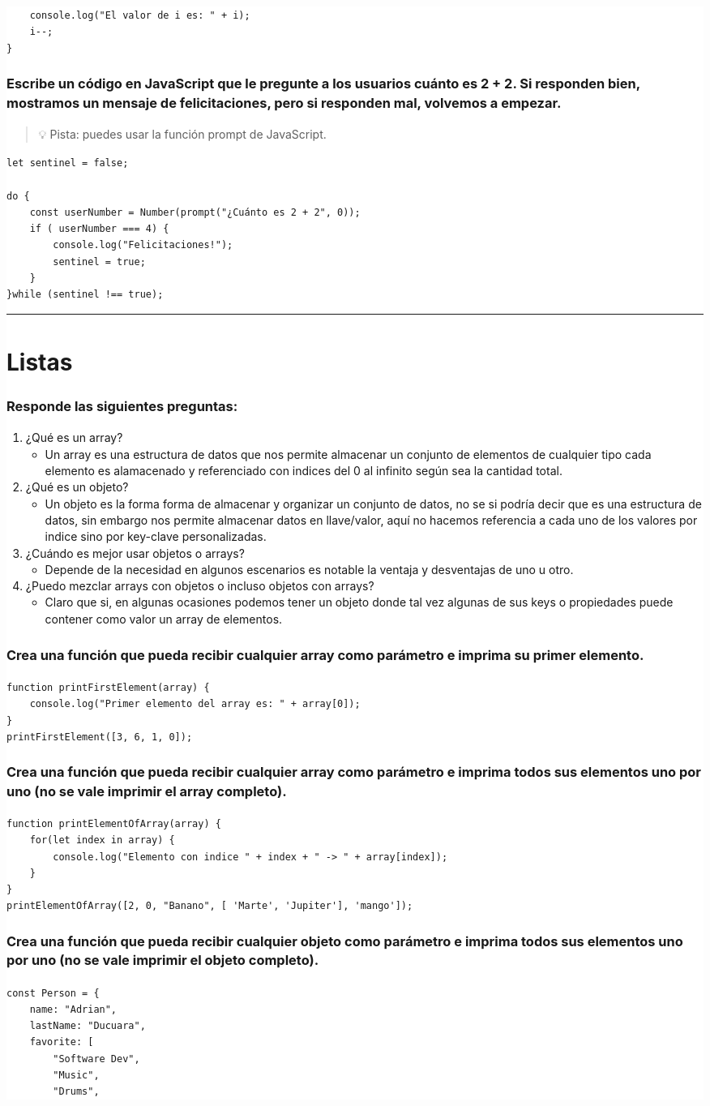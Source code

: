 		console.log("El valor de i es: " + i);
		i--;
	}
### Escribe un código en JavaScript que le pregunte a los usuarios cuánto es 2 + 2. Si responden bien, mostramos un mensaje de felicitaciones, pero si responden mal, volvemos a empezar.
>💡 Pista: puedes usar la función prompt de JavaScript.

	let sentinel = false;

	do {
		const userNumber = Number(prompt("¿Cuánto es 2 + 2", 0));
		if ( userNumber === 4) {
			console.log("Felicitaciones!");
			sentinel = true;
		}
	}while (sentinel !== true);

-------------------------------------------------------------
# Listas
### Responde las siguientes preguntas:
1. ¿Qué es un array?
    * Un array es una estructura de datos que nos permite almacenar un conjunto de elementos de cualquier tipo cada elemento es alamacenado y referenciado con indices del 0 al infinito según sea la cantidad total.
2. ¿Qué es un objeto?
    * Un objeto es la forma forma de almacenar y organizar un conjunto de datos, no se si podría decir que es una  estructura de datos, sin embargo nos permite almacenar datos en llave/valor, aquí no hacemos referencia a cada uno de los valores por indice sino por key-clave personalizadas.
3. ¿Cuándo es mejor usar objetos o arrays?
    * Depende de la necesidad en algunos escenarios es notable la ventaja y desventajas de uno u otro.
4. ¿Puedo mezclar arrays con objetos o incluso objetos con arrays?
    * Claro que si, en algunas ocasiones podemos tener un objeto donde tal vez algunas de sus keys o propiedades puede contener como valor un array de elementos.
### Crea una función que pueda recibir cualquier array como parámetro e imprima su primer elemento.
	function printFirstElement(array) {
		console.log("Primer elemento del array es: " + array[0]);
	}
	printFirstElement([3, 6, 1, 0]);
### Crea una función que pueda recibir cualquier array como parámetro e imprima todos sus elementos uno por uno (no se vale imprimir el array completo).
	function printElementOfArray(array) {
		for(let index in array) {
			console.log("Elemento con indice " + index + " -> " + array[index]);
		}
	}
	printElementOfArray([2, 0, "Banano", [ 'Marte', 'Jupiter'], 'mango']);
### Crea una función que pueda recibir cualquier objeto como parámetro e imprima todos sus elementos uno por uno (no se vale imprimir el objeto completo).
	const Person = {
		name: "Adrian",
		lastName: "Ducuara",
		favorite: [
			"Software Dev",
			"Music",
			"Drums",